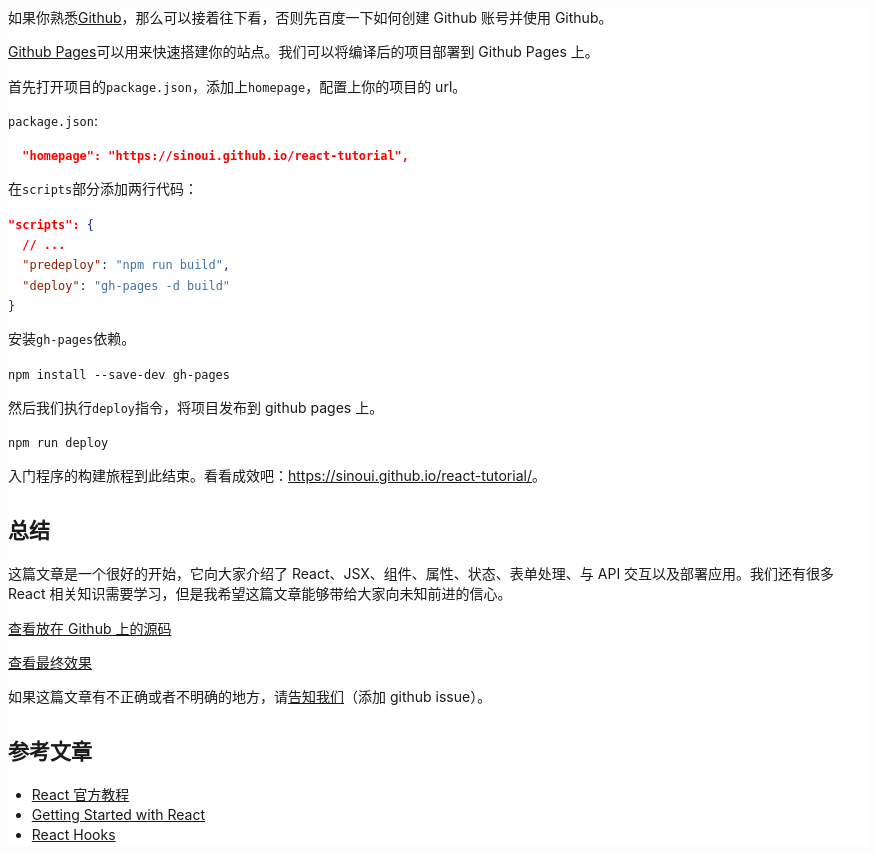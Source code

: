 如果你熟悉[Github](http://github.com/)，那么可以接着往下看，否则先百度一下如何创建 Github 账号并使用 Github。

[Github Pages](https://pages.github.com/)可以用来快速搭建你的站点。我们可以将编译后的项目部署到 Github Pages 上。

首先打开项目的`package.json`，添加上`homepage`，配置上你的项目的 url。

`package.json`:

```json
  "homepage": "https://sinoui.github.io/react-tutorial",
```

在`scripts`部分添加两行代码：

```json
"scripts": {
  // ...
  "predeploy": "npm run build",
  "deploy": "gh-pages -d build"
}
```

安装`gh-pages`依赖。

```shell
npm install --save-dev gh-pages
```

然后我们执行`deploy`指令，将项目发布到 github pages 上。

```shell
npm run deploy
```

入门程序的构建旅程到此结束。看看成效吧：<https://sinoui.github.io/react-tutorial/>。

## 总结

这篇文章是一个很好的开始，它向大家介绍了 React、JSX、组件、属性、状态、表单处理、与 API 交互以及部署应用。我们还有很多 React 相关知识需要学习，但是我希望这篇文章能够带给大家向未知前进的信心。

[查看放在 Github 上的源码](https://github.com/sinoui/react-tutorial)

[查看最终效果](https://sinoui.github.io/react-tutorial/)

如果这篇文章有不正确或者不明确的地方，请[告知我们](https://github.com/sinoui/sinoui-guide/issues)（添加 github issue）。

## 参考文章

- [React 官方教程](https://zh-hans.reactjs.org/docs/hello-world.html)
- [Getting Started with React](https://www.taniarascia.com/getting-started-with-react/)
- [React Hooks](https://zh-hans.reactjs.org/docs/hooks-intro.html)
